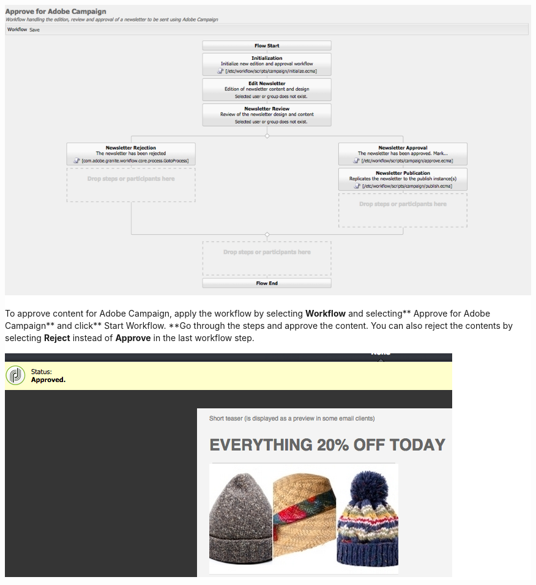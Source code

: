 ![](assets/chlimage_1-102.png)

To approve content for Adobe Campaign, apply the workflow by selecting **Workflow** and selecting** Approve for Adobe Campaign** and click** Start Workflow. **Go through the steps and approve the content. You can also reject the contents by selecting **Reject** instead of **Approve** in the last workflow step.

![](assets/chlimage_1-103.png)
